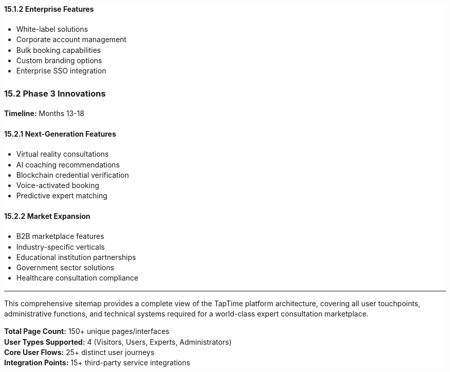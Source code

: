 #### 15.1.2 Enterprise Features
- White-label solutions
- Corporate account management
- Bulk booking capabilities
- Custom branding options
- Enterprise SSO integration

### 15.2 Phase 3 Innovations
**Timeline:** Months 13-18

#### 15.2.1 Next-Generation Features
- Virtual reality consultations
- AI coaching recommendations
- Blockchain credential verification
- Voice-activated booking
- Predictive expert matching

#### 15.2.2 Market Expansion
- B2B marketplace features
- Industry-specific verticals
- Educational institution partnerships
- Government sector solutions
- Healthcare consultation compliance

---

This comprehensive sitemap provides a complete view of the TapTime platform architecture, covering all user touchpoints, administrative functions, and technical systems required for a world-class expert consultation marketplace.

**Total Page Count:** 150+ unique pages/interfaces  
**User Types Supported:** 4 (Visitors, Users, Experts, Administrators)  
**Core User Flows:** 25+ distinct user journeys  
**Integration Points:** 15+ third-party service integrations